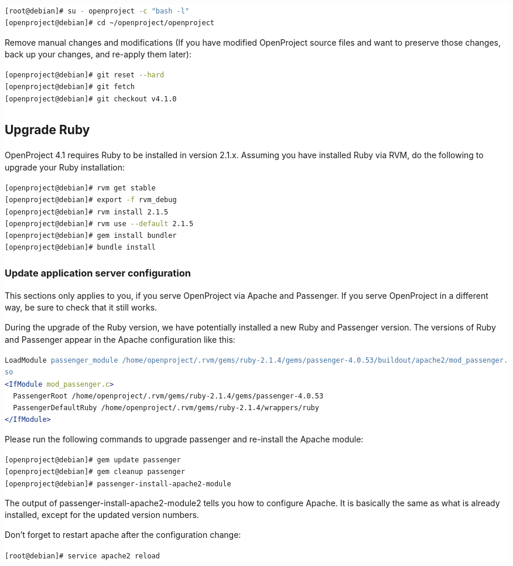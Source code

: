 ```bash
[root@debian]# su - openproject -c "bash -l"
[openproject@debian]# cd ~/openproject/openproject
```

Remove manual changes and modifications (If you have modified OpenProject source files and want to preserve those changes, back up your changes, and re-apply them later):

```bash
[openproject@debian]# git reset --hard
[openproject@debian]# git fetch
[openproject@debian]# git checkout v4.1.0
```

## Upgrade Ruby
OpenProject 4.1 requires Ruby to be installed in version 2.1.x. Assuming you have installed Ruby via RVM, do the following to upgrade your Ruby installation:

```bash
[openproject@debian]# rvm get stable
[openproject@debian]# export -f rvm_debug
[openproject@debian]# rvm install 2.1.5
[openproject@debian]# rvm use --default 2.1.5
[openproject@debian]# gem install bundler
[openproject@debian]# bundle install
```

### Update application server configuration
This sections only applies to you, if you serve OpenProject via Apache and Passenger. If you serve OpenProject in a different way, be sure to check that it still works.

During the upgrade of the Ruby version, we have potentially installed a new Ruby and Passenger version. The versions of Ruby and Passenger appear in the Apache configuration like this:

```apache
LoadModule passenger_module /home/openproject/.rvm/gems/ruby-2.1.4/gems/passenger-4.0.53/buildout/apache2/mod_passenger.so
<IfModule mod_passenger.c>
  PassengerRoot /home/openproject/.rvm/gems/ruby-2.1.4/gems/passenger-4.0.53
  PassengerDefaultRuby /home/openproject/.rvm/gems/ruby-2.1.4/wrappers/ruby
</IfModule>
```
Please run the following commands to upgrade passenger and re-install the Apache module:

```bash
[openproject@debian]# gem update passenger
[openproject@debian]# gem cleanup passenger
[openproject@debian]# passenger-install-apache2-module
```

The output of passenger-install-apache2-module2 tells you how to configure Apache. It is basically the same as what is already installed, except for the updated version numbers.

Don’t forget to restart apache after the configuration change:

```bash
[root@debian]# service apache2 reload
```
